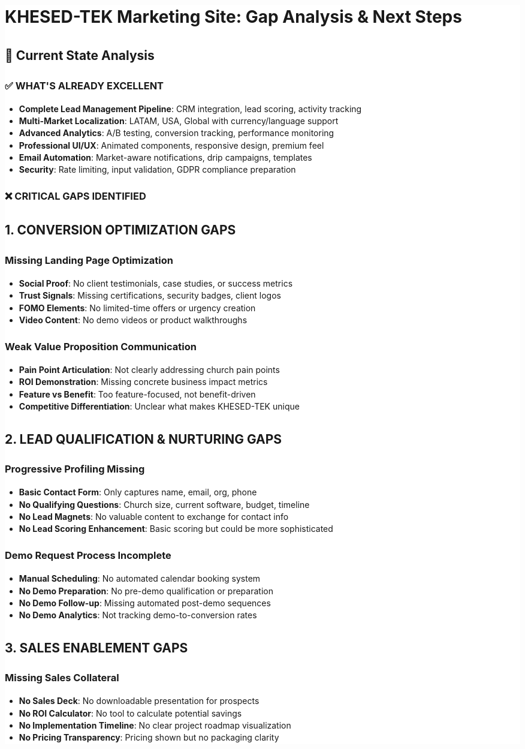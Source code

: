 # KHESED-TEK Marketing Site: Gap Analysis & Next Steps

## 🎯 Current State Analysis

### ✅ **WHAT'S ALREADY EXCELLENT**
- **Complete Lead Management Pipeline**: CRM integration, lead scoring, activity tracking
- **Multi-Market Localization**: LATAM, USA, Global with currency/language support
- **Advanced Analytics**: A/B testing, conversion tracking, performance monitoring
- **Professional UI/UX**: Animated components, responsive design, premium feel
- **Email Automation**: Market-aware notifications, drip campaigns, templates
- **Security**: Rate limiting, input validation, GDPR compliance preparation

### ❌ **CRITICAL GAPS IDENTIFIED**

## 1. **CONVERSION OPTIMIZATION GAPS**

### Missing Landing Page Optimization
- **Social Proof**: No client testimonials, case studies, or success metrics
- **Trust Signals**: Missing certifications, security badges, client logos
- **FOMO Elements**: No limited-time offers or urgency creation
- **Video Content**: No demo videos or product walkthroughs

### Weak Value Proposition Communication  
- **Pain Point Articulation**: Not clearly addressing church pain points
- **ROI Demonstration**: Missing concrete business impact metrics
- **Feature vs Benefit**: Too feature-focused, not benefit-driven
- **Competitive Differentiation**: Unclear what makes KHESED-TEK unique

## 2. **LEAD QUALIFICATION & NURTURING GAPS**

### Progressive Profiling Missing
- **Basic Contact Form**: Only captures name, email, org, phone
- **No Qualifying Questions**: Church size, current software, budget, timeline
- **No Lead Magnets**: No valuable content to exchange for contact info
- **No Lead Scoring Enhancement**: Basic scoring but could be more sophisticated

### Demo Request Process Incomplete
- **Manual Scheduling**: No automated calendar booking system
- **No Demo Preparation**: No pre-demo qualification or preparation
- **No Demo Follow-up**: Missing automated post-demo sequences
- **No Demo Analytics**: Not tracking demo-to-conversion rates

## 3. **SALES ENABLEMENT GAPS**

### Missing Sales Collateral
- **No Sales Deck**: No downloadable presentation for prospects
- **No ROI Calculator**: No tool to calculate potential savings
- **No Implementation Timeline**: No clear project roadmap visualization
- **No Pricing Transparency**: Pricing shown but no packaging clarity
